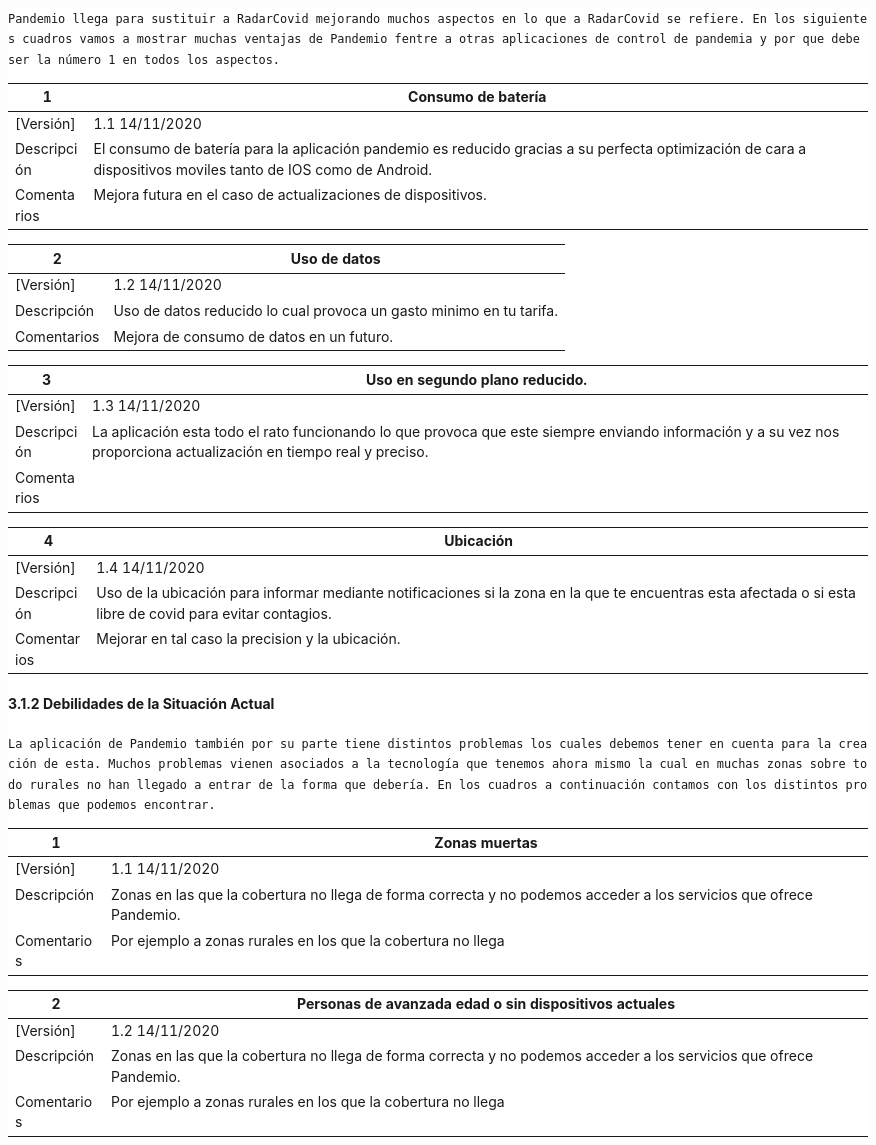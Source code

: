     Pandemio llega para sustituir a RadarCovid mejorando muchos aspectos en lo que a RadarCovid se refiere. En los siguientes cuadros vamos a mostrar muchas ventajas de Pandemio fentre a otras aplicaciones de control de pandemia y por que debe ser la número 1 en todos los aspectos.

|1| Consumo de batería|
|---------------|------------|
|[Versión] |1.1 14/11/2020|
|Descripción| El consumo de batería para la aplicación pandemio es reducido gracias a su perfecta optimización de cara a dispositivos moviles tanto de IOS como de Android.
|Comentarios| Mejora futura en el caso de actualizaciones de dispositivos.  |


|2| Uso de datos|
|---------------|------------|
|[Versión] |1.2 14/11/2020|
|Descripción| Uso de datos reducido lo cual provoca un gasto minimo en tu tarifa.|
|Comentarios| Mejora de consumo de datos en un futuro.|

|3| Uso en segundo plano reducido.|
|---------------|------------|
|[Versión] |1.3 14/11/2020|
|Descripción| La aplicación esta todo el rato funcionando lo que provoca que este siempre enviando información y a su vez nos proporciona actualización en tiempo real y preciso.|
|Comentarios| |

|4| Ubicación|
|---------------|------------|
|[Versión] |1.4 14/11/2020|
|Descripción| Uso de la ubicación para informar mediante notificaciones si la zona en la que te encuentras esta afectada o si esta libre de covid para evitar contagios. |
|Comentarios| Mejorar en tal caso la precision y la ubicación.|


#### 3.1.2 Debilidades de la Situación Actual
    La aplicación de Pandemio también por su parte tiene distintos problemas los cuales debemos tener en cuenta para la creación de esta. Muchos problemas vienen asociados a la tecnología que tenemos ahora mismo la cual en muchas zonas sobre todo rurales no han llegado a entrar de la forma que debería. En los cuadros a continuación contamos con los distintos problemas que podemos encontrar.

|1| Zonas muertas|
|---------------|------------|
|[Versión] |1.1 14/11/2020|
|Descripción| Zonas en las que la cobertura no llega de forma correcta y no podemos acceder a los servicios que ofrece Pandemio. |
|Comentarios| Por ejemplo a zonas rurales en los que la cobertura no llega |


|2| Personas de avanzada edad o sin dispositivos actuales|
|---------------|------------|
|[Versión] |1.2 14/11/2020|
|Descripción| Zonas en las que la cobertura no llega de forma correcta y no podemos acceder a los servicios que ofrece Pandemio. |
|Comentarios| Por ejemplo a zonas rurales en los que la cobertura no llega |  
